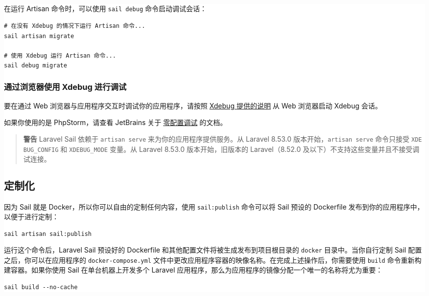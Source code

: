 在运行 Artisan 命令时，可以使用 `sail debug` 命令启动调试会话：

```shell
# 在没有 Xdebug 的情况下运行 Artisan 命令...
sail artisan migrate

# 使用 Xdebug 运行 Artisan 命令...
sail debug migrate
```

<a name="xdebug-browser-usage"></a>
### 通过浏览器使用 Xdebug 进行调试

要在通过 Web 浏览器与应用程序交互时调试你的应用程序，请按照 [Xdebug 提供的说明](https://xdebug.org/docs/step_debug#web-application) 从 Web 浏览器启动 Xdebug 会话。

如果你使用的是 PhpStorm，请查看 JetBrains 关于 [零配置调试](https://www.jetbrains.com/help/phpstorm/zero-configuration-debugging.html) 的文档。

> **警告**
> Laravel Sail 依赖于 `artisan serve` 来为你的应用程序提供服务。从 Laravel 8.53.0 版本开始，`artisan serve` 命令只接受 `XDEBUG_CONFIG` 和 `XDEBUG_MODE` 变量。从 Laravel 8.53.0 版本开始，旧版本的 Laravel（8.52.0 及以下）不支持这些变量并且不接受调试连接。


<a name="sail-customization"></a>
## 定制化

因为 Sail 就是 Docker，所以你可以自由的定制任何内容，使用 `sail:publish` 命令可以将 Sail 预设的 Dockerfile 发布到你的应用程序中，以便于进行定制：

```shell
sail artisan sail:publish
```

运行这个命令后，Laravel Sail 预设好的 Dockerfile 和其他配置文件将被生成发布到项目根目录的 `docker` 目录中。当你自行定制 Sail 配置之后，你可以在应用程序的 `docker-compose.yml` 文件中更改应用程序容器的映像名称。在完成上述操作后，你需要使用 `build` 命令重新构建容器。如果你使用 Sail 在单台机器上开发多个 Laravel 应用程序，那么为应用程序的镜像分配一个唯一的名称将尤为重要：

```shell
sail build --no-cache
```

